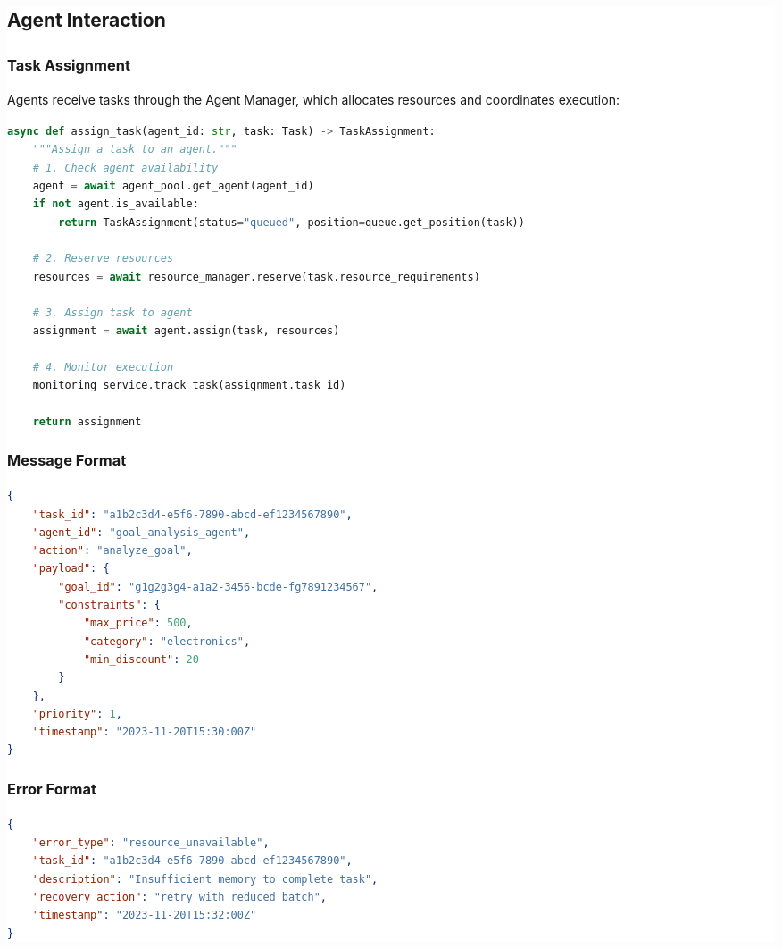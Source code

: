 
## Agent Interaction

### Task Assignment
Agents receive tasks through the Agent Manager, which allocates resources and coordinates execution:

```python
async def assign_task(agent_id: str, task: Task) -> TaskAssignment:
    """Assign a task to an agent."""
    # 1. Check agent availability
    agent = await agent_pool.get_agent(agent_id)
    if not agent.is_available:
        return TaskAssignment(status="queued", position=queue.get_position(task))
    
    # 2. Reserve resources
    resources = await resource_manager.reserve(task.resource_requirements)
    
    # 3. Assign task to agent
    assignment = await agent.assign(task, resources)
    
    # 4. Monitor execution
    monitoring_service.track_task(assignment.task_id)
    
    return assignment
```

### Message Format
```json
{
    "task_id": "a1b2c3d4-e5f6-7890-abcd-ef1234567890",
    "agent_id": "goal_analysis_agent",
    "action": "analyze_goal",
    "payload": {
        "goal_id": "g1g2g3g4-a1a2-3456-bcde-fg7891234567",
        "constraints": {
            "max_price": 500,
            "category": "electronics",
            "min_discount": 20
        }
    },
    "priority": 1,
    "timestamp": "2023-11-20T15:30:00Z"
}
```

### Error Format
```json
{
    "error_type": "resource_unavailable",
    "task_id": "a1b2c3d4-e5f6-7890-abcd-ef1234567890",
    "description": "Insufficient memory to complete task",
    "recovery_action": "retry_with_reduced_batch",
    "timestamp": "2023-11-20T15:32:00Z"
}
```
